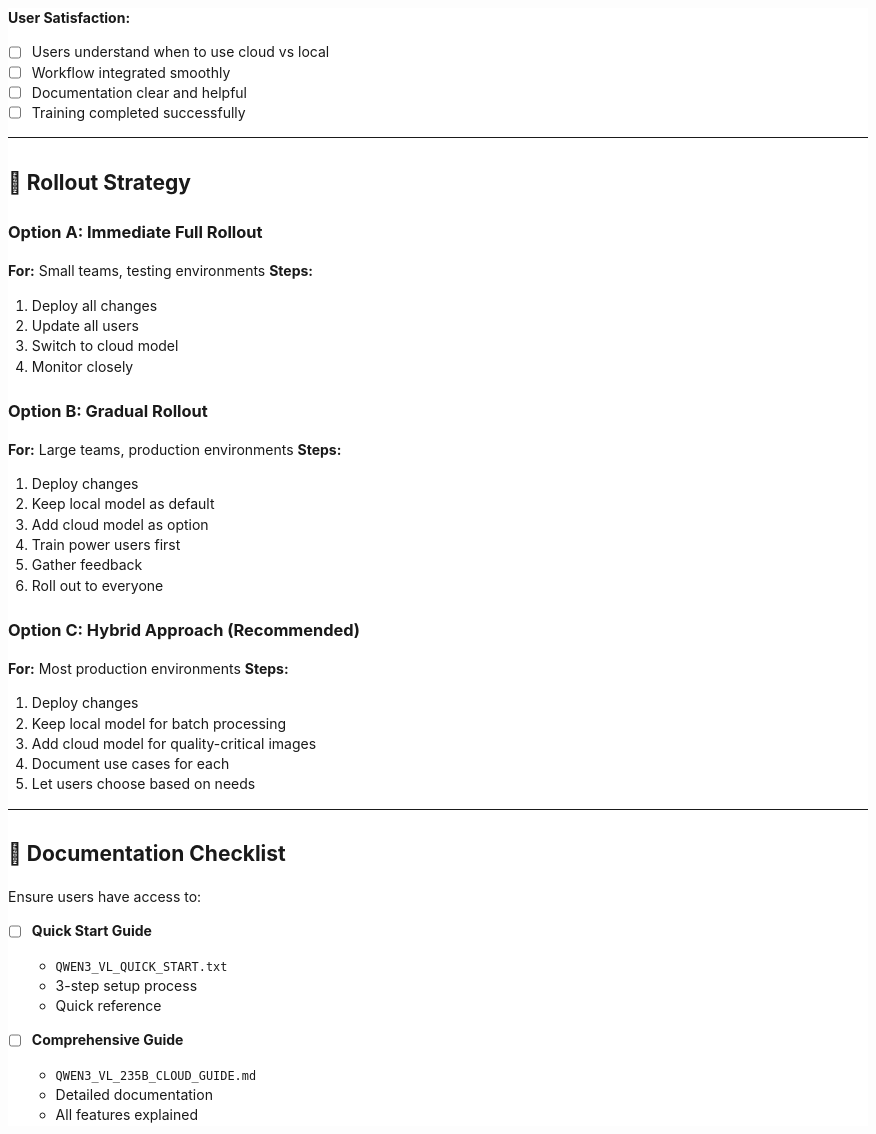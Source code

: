 **User Satisfaction:**
- [ ] Users understand when to use cloud vs local
- [ ] Workflow integrated smoothly
- [ ] Documentation clear and helpful
- [ ] Training completed successfully

---

## 🎯 Rollout Strategy

### Option A: Immediate Full Rollout
**For:** Small teams, testing environments
**Steps:**
1. Deploy all changes
2. Update all users
3. Switch to cloud model
4. Monitor closely

### Option B: Gradual Rollout
**For:** Large teams, production environments
**Steps:**
1. Deploy changes
2. Keep local model as default
3. Add cloud model as option
4. Train power users first
5. Gather feedback
6. Roll out to everyone

### Option C: Hybrid Approach (Recommended)
**For:** Most production environments
**Steps:**
1. Deploy changes
2. Keep local model for batch processing
3. Add cloud model for quality-critical images
4. Document use cases for each
5. Let users choose based on needs

---

## 📝 Documentation Checklist

Ensure users have access to:

- [ ] **Quick Start Guide**
  - `QWEN3_VL_QUICK_START.txt`
  - 3-step setup process
  - Quick reference

- [ ] **Comprehensive Guide**
  - `QWEN3_VL_235B_CLOUD_GUIDE.md`
  - Detailed documentation
  - All features explained
